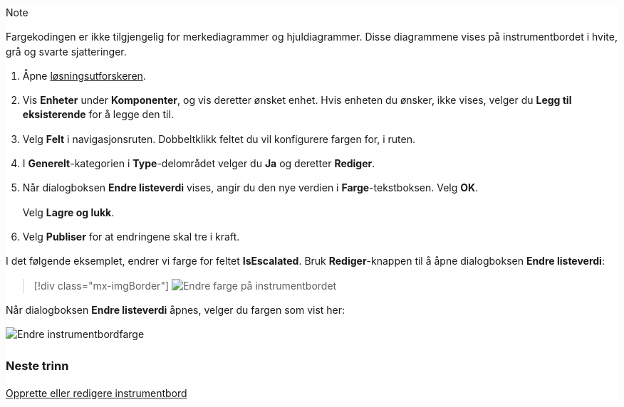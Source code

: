 > [!NOTE]
>  Fargekodingen er ikke tilgjengelig for merkediagrammer og hjuldiagrammer. Disse diagrammene vises på instrumentbordet i hvite, grå og svarte sjatteringer.  
  
1.  Åpne [løsningsutforskeren](advanced-navigation.md#solution-explorer).  
2.  Vis **Enheter** under **Komponenter**, og vis deretter ønsket enhet. Hvis enheten du ønsker, ikke vises, velger du **Legg til eksisterende** for å legge den til.  
  
3.  Velg **Felt** i navigasjonsruten. Dobbeltklikk feltet du vil konfigurere fargen for, i ruten.  
  
4.  I **Generelt**-kategorien i **Type**-delområdet velger du **Ja** og deretter **Rediger**.  
  
5.  Når dialogboksen **Endre listeverdi** vises, angir du den nye verdien i **Farge**-tekstboksen. Velg **OK**.  
  
     Velg **Lagre og lukk**.  
  
7.  Velg **Publiser** for at endringene skal tre i kraft.  
  
I det følgende eksemplet, endrer vi farge for feltet **IsEscalated**. Bruk **Rediger**-knappen til å åpne dialogboksen **Endre listeverdi**:  
 
 > [!div class="mx-imgBorder"] 
 > ![Endre farge på instrumentbordet](../model-driven-apps/media/interactive-dashboards-change-color-edit-button.PNG "Endre farge på instrumentbordet")  
  
Når dialogboksen **Endre listeverdi** åpnes, velger du fargen som vist her:  
  
 ![Endre instrumentbordfarge](../model-driven-apps/media/interactive-dashboards-modify-color-value.png "Endre instrumentbordfarge")  
  
### <a name="next-steps"></a>Neste trinn  
 
[Opprette eller redigere instrumentbord](create-edit-dashboards.md)
 

